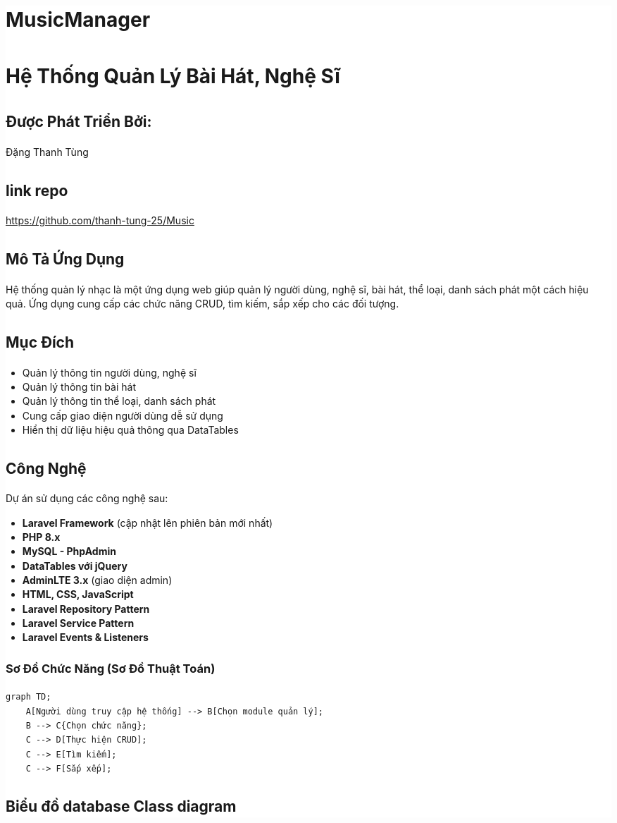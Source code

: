 
# MusicManager

# Hệ Thống Quản Lý Bài Hát, Nghệ Sĩ

## Được Phát Triển Bởi:
Đặng Thanh Tùng

## link repo

https://github.com/thanh-tung-25/Music

## Mô Tả Ứng Dụng
Hệ thống quản lý nhạc là một ứng dụng web giúp quản lý người dùng, nghệ sĩ, bài hát, thể loại, danh sách phát một cách hiệu quả. Ứng dụng cung cấp các chức năng CRUD, tìm kiếm, sắp xếp cho các đối tượng.

## Mục Đích
- Quản lý thông tin người dùng, nghệ sĩ
- Quản lý thông tin bài hát
- Quản lý thông tin thể loại, danh sách phát
- Cung cấp giao diện người dùng dễ sử dụng
- Hiển thị dữ liệu hiệu quả thông qua DataTables

## Công Nghệ
Dự án sử dụng các công nghệ sau:
- **Laravel Framework** (cập nhật lên phiên bản mới nhất)
- **PHP 8.x**
- **MySQL - PhpAdmin**
- **DataTables với jQuery**
- **AdminLTE 3.x** (giao diện admin)
- **HTML, CSS, JavaScript**
- **Laravel Repository Pattern**
- **Laravel Service Pattern**
- **Laravel Events & Listeners**


### Sơ Đồ Chức Năng (Sơ Đồ Thuật Toán)
```mermaid
graph TD;
    A[Người dùng truy cập hệ thống] --> B[Chọn module quản lý];
    B --> C{Chọn chức năng};
    C --> D[Thực hiện CRUD];
    C --> E[Tìm kiếm];
    C --> F[Sắp xếp];
```
## Biểu đồ database Class diagram
